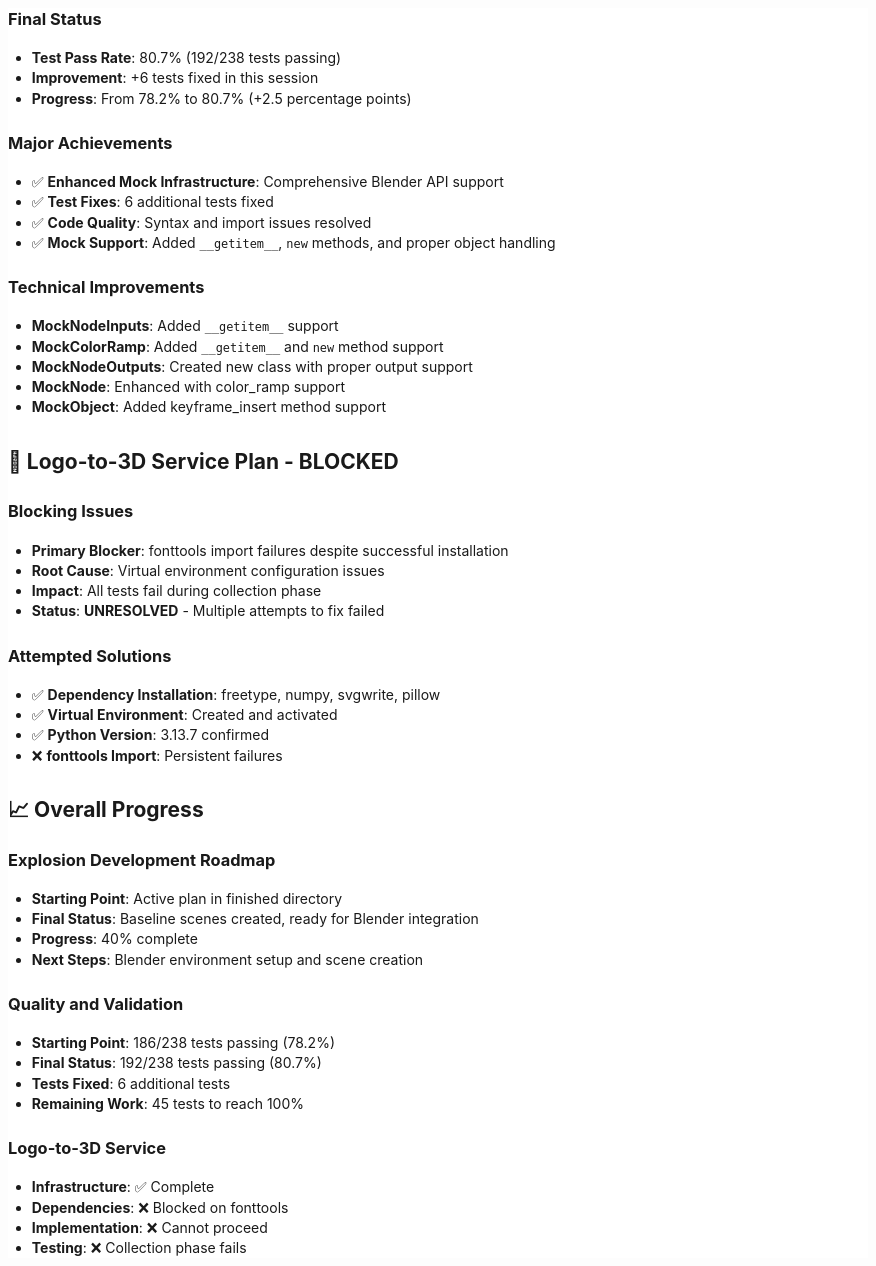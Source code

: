 ### **Final Status**
- **Test Pass Rate**: 80.7% (192/238 tests passing)
- **Improvement**: +6 tests fixed in this session
- **Progress**: From 78.2% to 80.7% (+2.5 percentage points)

### **Major Achievements**
- ✅ **Enhanced Mock Infrastructure**: Comprehensive Blender API support
- ✅ **Test Fixes**: 6 additional tests fixed
- ✅ **Code Quality**: Syntax and import issues resolved
- ✅ **Mock Support**: Added `__getitem__`, `new` methods, and proper object handling

### **Technical Improvements**
- **MockNodeInputs**: Added `__getitem__` support
- **MockColorRamp**: Added `__getitem__` and `new` method support
- **MockNodeOutputs**: Created new class with proper output support
- **MockNode**: Enhanced with color_ramp support
- **MockObject**: Added keyframe_insert method support

## 🚫 **Logo-to-3D Service Plan - BLOCKED**

### **Blocking Issues**
- **Primary Blocker**: fonttools import failures despite successful installation
- **Root Cause**: Virtual environment configuration issues
- **Impact**: All tests fail during collection phase
- **Status**: **UNRESOLVED** - Multiple attempts to fix failed

### **Attempted Solutions**
- ✅ **Dependency Installation**: freetype, numpy, svgwrite, pillow
- ✅ **Virtual Environment**: Created and activated
- ✅ **Python Version**: 3.13.7 confirmed
- ❌ **fonttools Import**: Persistent failures

## 📈 **Overall Progress**

### **Explosion Development Roadmap**
- **Starting Point**: Active plan in finished directory
- **Final Status**: Baseline scenes created, ready for Blender integration
- **Progress**: 40% complete
- **Next Steps**: Blender environment setup and scene creation

### **Quality and Validation**
- **Starting Point**: 186/238 tests passing (78.2%)
- **Final Status**: 192/238 tests passing (80.7%)
- **Tests Fixed**: 6 additional tests
- **Remaining Work**: 45 tests to reach 100%

### **Logo-to-3D Service**
- **Infrastructure**: ✅ Complete
- **Dependencies**: ❌ Blocked on fonttools
- **Implementation**: ❌ Cannot proceed
- **Testing**: ❌ Collection phase fails
